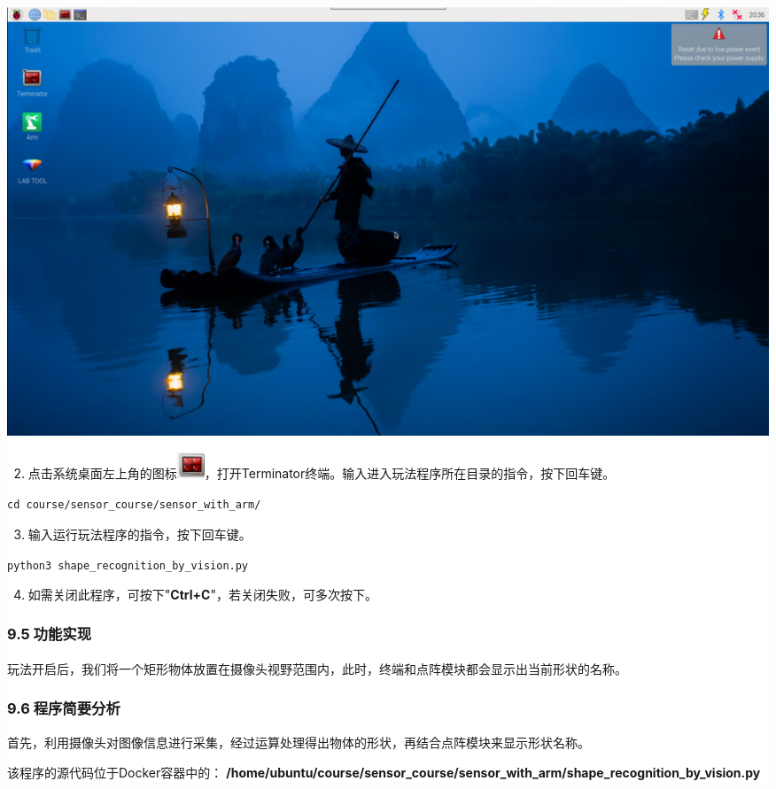 <img src="../_static/media/19.expanding_the_course_on_sensor_development_and_application/9.2/image1.png"  />

2. 点击系统桌面左上角的图标<img src="../_static/media/19.expanding_the_course_on_sensor_development_and_application/9.2/image2.png"  />，打开Terminator终端。输入进入玩法程序所在目录的指令，按下回车键。


```commandline
cd course/sensor_course/sensor_with_arm/
```

3. 输入运行玩法程序的指令，按下回车键。

```commandline
python3 shape_recognition_by_vision.py
```

4. 如需关闭此程序，可按下"**Ctrl+C**"，若关闭失败，可多次按下。

### 9.5 功能实现

玩法开启后，我们将一个矩形物体放置在摄像头视野范围内，此时，终端和点阵模块都会显示出当前形状的名称。

### 9.6 程序简要分析

首先，利用摄像头对图像信息进行采集，经过运算处理得出物体的形状，再结合点阵模块来显示形状名称。

该程序的源代码位于Docker容器中的： **/home/ubuntu/course/sensor_course/sensor_with_arm/shape_recognition_by_vision.py**

